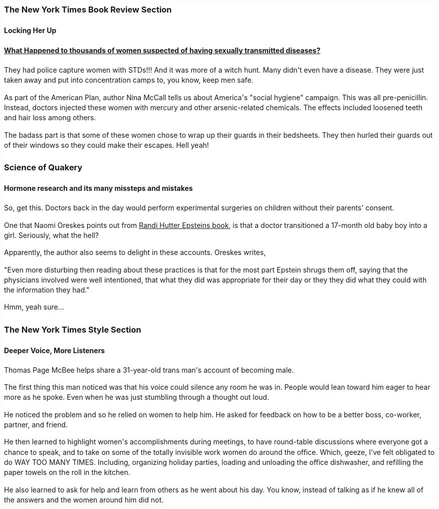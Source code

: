 ### The New York Times Book Review Section

#### Locking Her Up
#### [What Happened to thousands of women suspected of having sexually transmitted diseases?](https://www.nytimes.com/2018/07/31/books/review/scott-stern-trials-of-nina-mccall.html)

They had police capture women with STDs!!! And it was more of a witch hunt. Many didn't even have a disease. They were just taken away and put into concentration camps to, you know, keep men safe.

As part of the American Plan, author Nina McCall tells us about America's "social hygiene" campaign. This was all pre-penicillin. Instead, doctors injected these women with mercury and other arsenic-related chemicals. The effects included loosened teeth and hair loss among others.

The badass part is that some of these women chose to wrap up their guards in their bedsheets. They then hurled their guards out of their windows so they could make their escapes. Hell yeah!

### Science of Quakery
#### Hormone research and its many missteps and mistakes

So, get this. Doctors back in the day would perform experimental surgeries on children without their parents' consent.

One that Naomi Oreskes points out from [Randi Hutter Epsteins book](https://www.goodreads.com/book/show/36236092-aroused), is that a doctor transitioned a 17-month old baby boy into a girl. Seriously, what the hell?

Apparently, the author also seems to delight in these accounts. Oreskes writes,

"Even more disturbing then reading about these practices is that for the most part Epstein shrugs them off, saying that the physicians involved were well intentioned, that what they did was appropriate for their day or they they did what they could with the information they had."

Hmm, yeah sure...

### The New York Times Style Section

#### Deeper Voice, More Listeners
Thomas Page McBee helps share a 31-year-old trans man's account of becoming male.

The first thing this man noticed was that his voice could silence any room he was in. People would lean toward him eager to hear more as he spoke. Even when he was just stumbling through a thought out loud.

He noticed the problem and so he relied on women to help him. He asked for feedback on how to be a better boss, co-worker, partner, and friend.

He then learned to highlight women's accomplishments during meetings, to have round-table discussions where everyone got a chance to speak, and to take on some of the totally invisible work women do around the office. Which, geeze, I've felt obligated to do WAY TOO MANY TIMES. Including, organizing holiday parties, loading and unloading the office dishwasher, and refilling the paper towels on the roll in the kitchen.

He also learned to ask for help and learn from others as he went about his day. You know, instead of talking as if he knew all of the answers and the women around him did not.

